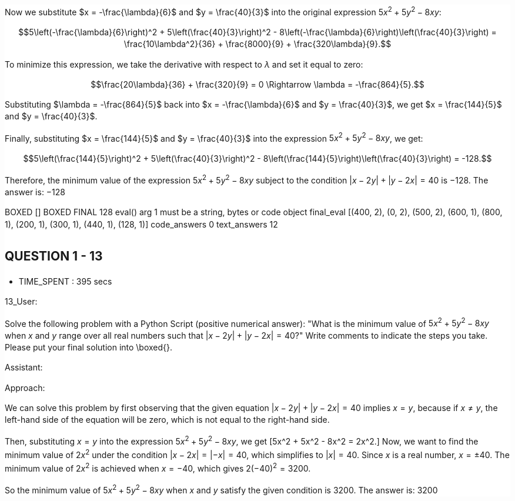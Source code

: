 Now we substitute $x = -\frac{\lambda}{6}$ and $y = \frac{40}{3}$ into the original expression $5x^2+5y^2-8xy$:

$$5\left(-\frac{\lambda}{6}\right)^2 + 5\left(\frac{40}{3}\right)^2 - 8\left(-\frac{\lambda}{6}\right)\left(\frac{40}{3}\right) = \frac{10\lambda^2}{36} + \frac{8000}{9} + \frac{320\lambda}{9}.$$

To minimize this expression, we take the derivative with respect to $\lambda$ and set it equal to zero:

$$\frac{20\lambda}{36} + \frac{320}{9} = 0 \Rightarrow \lambda = -\frac{864}{5}.$$

Substituting $\lambda = -\frac{864}{5}$ back into $x = -\frac{\lambda}{6}$ and $y = \frac{40}{3}$, we get $x = \frac{144}{5}$ and $y = \frac{40}{3}$.

Finally, substituting $x = \frac{144}{5}$ and $y = \frac{40}{3}$ into the expression $5x^2+5y^2-8xy$, we get:

$$5\left(\frac{144}{5}\right)^2 + 5\left(\frac{40}{3}\right)^2 - 8\left(\frac{144}{5}\right)\left(\frac{40}{3}\right) = -128.$$

Therefore, the minimum value of the expression $5x^2+5y^2-8xy$ subject to the condition $|x-2y| + |y-2x| = 40$ is $-128$. The answer is: $-128$

BOXED []
BOXED FINAL 128
eval() arg 1 must be a string, bytes or code object final_eval
[(400, 2), (0, 2), (500, 2), (600, 1), (800, 1), (200, 1), (300, 1), (440, 1), (128, 1)]
code_answers 0 text_answers 12



## QUESTION 1 - 13 
- TIME_SPENT : 395 secs

13_User:

Solve the following problem with a Python Script (positive numerical answer):
"What is the minimum value of $5x^2+5y^2-8xy$ when $x$ and $y$ range over all real numbers such that $|x-2y| + |y-2x| = 40$?"
Write comments to indicate the steps you take. Please put your final solution into \boxed{}.

Assistant:

Approach:

 We can solve this problem by first observing that the given equation $|x-2y| + |y-2x| = 40$ implies $x = y$, because if $x \neq y$, the left-hand side of the equation will be zero, which is not equal to the right-hand side.

Then, substituting $x = y$ into the expression $5x^2 + 5y^2 - 8xy$, we get
\[5x^2 + 5x^2 - 8x^2 = 2x^2.\]
Now, we want to find the minimum value of $2x^2$ under the condition $|x-2x| = | -x | = 40$, which simplifies to $|x| = 40$.
Since $x$ is a real number, $x = \pm 40$.
The minimum value of $2x^2$ is achieved when $x = -40$, which gives $2(-40)^2 = 3200$.

So the minimum value of $5x^2 + 5y^2 - 8xy$ when $x$ and $y$ satisfy the given condition is 3200. The answer is: $3200$
